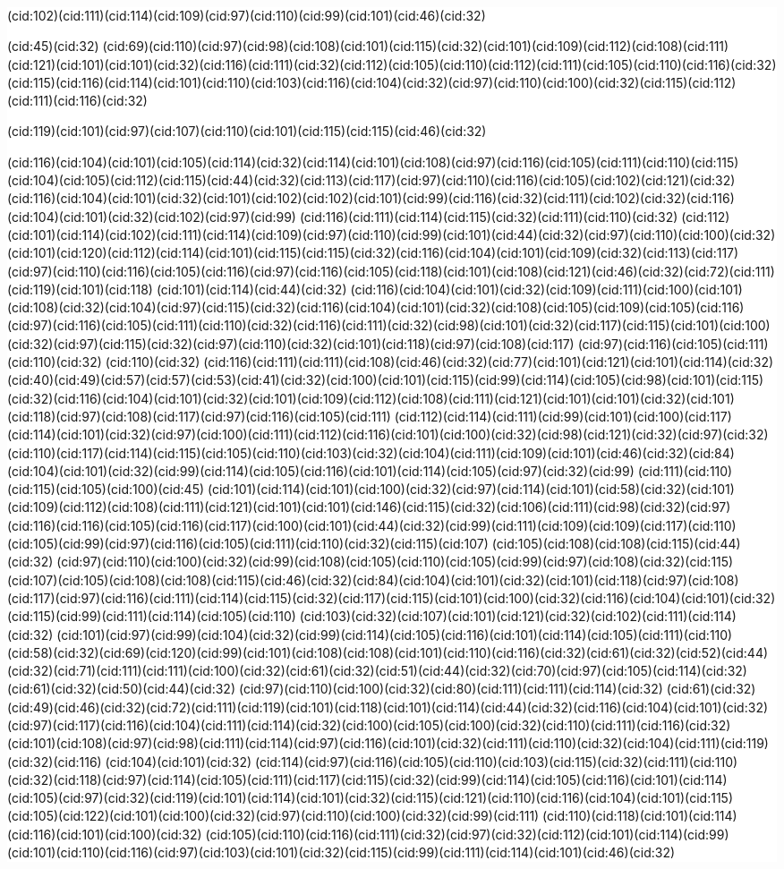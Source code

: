 (cid:102)(cid:111)(cid:114)(cid:109)(cid:97)(cid:110)(cid:99)(cid:101)(cid:46)(cid:32)

(cid:45)(cid:32) (cid:69)(cid:110)(cid:97)(cid:98)(cid:108)(cid:101)(cid:115)(cid:32)(cid:101)(cid:109)(cid:112)(cid:108)(cid:111)(cid:121)(cid:101)(cid:101)(cid:32)(cid:116)(cid:111)(cid:32)(cid:112)(cid:105)(cid:110)(cid:112)(cid:111)(cid:105)(cid:110)(cid:116)(cid:32)(cid:115)(cid:116)(cid:114)(cid:101)(cid:110)(cid:103)(cid:116)(cid:104)(cid:32)(cid:97)(cid:110)(cid:100)(cid:32)(cid:115)(cid:112)(cid:111)(cid:116)(cid:32)

(cid:119)(cid:101)(cid:97)(cid:107)(cid:110)(cid:101)(cid:115)(cid:115)(cid:46)(cid:32)

(cid:116)(cid:104)(cid:101)(cid:105)(cid:114)(cid:32)(cid:114)(cid:101)(cid:108)(cid:97)(cid:116)(cid:105)(cid:111)(cid:110)(cid:115)(cid:104)(cid:105)(cid:112)(cid:115)(cid:44)(cid:32)(cid:113)(cid:117)(cid:97)(cid:110)(cid:116)(cid:105)(cid:102)(cid:121)(cid:32)(cid:116)(cid:104)(cid:101)(cid:32)(cid:101)(cid:102)(cid:102)(cid:101)(cid:99)(cid:116)(cid:32)(cid:111)(cid:102)(cid:32)(cid:116)(cid:104)(cid:101)(cid:32)(cid:102)(cid:97)(cid:99) (cid:116)(cid:111)(cid:114)(cid:115)(cid:32)(cid:111)(cid:110)(cid:32) (cid:112)(cid:101)(cid:114)(cid:102)(cid:111)(cid:114)(cid:109)(cid:97)(cid:110)(cid:99)(cid:101)(cid:44)(cid:32)(cid:97)(cid:110)(cid:100)(cid:32)(cid:101)(cid:120)(cid:112)(cid:114)(cid:101)(cid:115)(cid:115)(cid:32)(cid:116)(cid:104)(cid:101)(cid:109)(cid:32)(cid:113)(cid:117)(cid:97)(cid:110)(cid:116)(cid:105)(cid:116)(cid:97)(cid:116)(cid:105)(cid:118)(cid:101)(cid:108)(cid:121)(cid:46)(cid:32)(cid:72)(cid:111)(cid:119)(cid:101)(cid:118) (cid:101)(cid:114)(cid:44)(cid:32) (cid:116)(cid:104)(cid:101)(cid:32)(cid:109)(cid:111)(cid:100)(cid:101)(cid:108)(cid:32)(cid:104)(cid:97)(cid:115)(cid:32)(cid:116)(cid:104)(cid:101)(cid:32)(cid:108)(cid:105)(cid:109)(cid:105)(cid:116)(cid:97)(cid:116)(cid:105)(cid:111)(cid:110)(cid:32)(cid:116)(cid:111)(cid:32)(cid:98)(cid:101)(cid:32)(cid:117)(cid:115)(cid:101)(cid:100)(cid:32)(cid:97)(cid:115)(cid:32)(cid:97)(cid:110)(cid:32)(cid:101)(cid:118)(cid:97)(cid:108)(cid:117) (cid:97)(cid:116)(cid:105)(cid:111)(cid:110)(cid:32) (cid:110)(cid:32) (cid:116)(cid:111)(cid:111)(cid:108)(cid:46)(cid:32)(cid:77)(cid:101)(cid:121)(cid:101)(cid:114)(cid:32)(cid:40)(cid:49)(cid:57)(cid:57)(cid:53)(cid:41)(cid:32)(cid:100)(cid:101)(cid:115)(cid:99)(cid:114)(cid:105)(cid:98)(cid:101)(cid:115)(cid:32)(cid:116)(cid:104)(cid:101)(cid:32)(cid:101)(cid:109)(cid:112)(cid:108)(cid:111)(cid:121)(cid:101)(cid:101)(cid:32)(cid:101)(cid:118)(cid:97)(cid:108)(cid:117)(cid:97)(cid:116)(cid:105)(cid:111) (cid:112)(cid:114)(cid:111)(cid:99)(cid:101)(cid:100)(cid:117)(cid:114)(cid:101)(cid:32)(cid:97)(cid:100)(cid:111)(cid:112)(cid:116)(cid:101)(cid:100)(cid:32)(cid:98)(cid:121)(cid:32)(cid:97)(cid:32)(cid:110)(cid:117)(cid:114)(cid:115)(cid:105)(cid:110)(cid:103)(cid:32)(cid:104)(cid:111)(cid:109)(cid:101)(cid:46)(cid:32)(cid:84)(cid:104)(cid:101)(cid:32)(cid:99)(cid:114)(cid:105)(cid:116)(cid:101)(cid:114)(cid:105)(cid:97)(cid:32)(cid:99) (cid:111)(cid:110)(cid:115)(cid:105)(cid:100)(cid:45) (cid:101)(cid:114)(cid:101)(cid:100)(cid:32)(cid:97)(cid:114)(cid:101)(cid:58)(cid:32)(cid:101)(cid:109)(cid:112)(cid:108)(cid:111)(cid:121)(cid:101)(cid:101)(cid:146)(cid:115)(cid:32)(cid:106)(cid:111)(cid:98)(cid:32)(cid:97)(cid:116)(cid:116)(cid:105)(cid:116)(cid:117)(cid:100)(cid:101)(cid:44)(cid:32)(cid:99)(cid:111)(cid:109)(cid:109)(cid:117)(cid:110)(cid:105)(cid:99)(cid:97)(cid:116)(cid:105)(cid:111)(cid:110)(cid:32)(cid:115)(cid:107) (cid:105)(cid:108)(cid:108)(cid:115)(cid:44)(cid:32) (cid:97)(cid:110)(cid:100)(cid:32)(cid:99)(cid:108)(cid:105)(cid:110)(cid:105)(cid:99)(cid:97)(cid:108)(cid:32)(cid:115)(cid:107)(cid:105)(cid:108)(cid:108)(cid:115)(cid:46)(cid:32)(cid:84)(cid:104)(cid:101)(cid:32)(cid:101)(cid:118)(cid:97)(cid:108)(cid:117)(cid:97)(cid:116)(cid:111)(cid:114)(cid:115)(cid:32)(cid:117)(cid:115)(cid:101)(cid:100)(cid:32)(cid:116)(cid:104)(cid:101)(cid:32)(cid:115)(cid:99)(cid:111)(cid:114)(cid:105)(cid:110) (cid:103)(cid:32)(cid:107)(cid:101)(cid:121)(cid:32)(cid:102)(cid:111)(cid:114)(cid:32) (cid:101)(cid:97)(cid:99)(cid:104)(cid:32)(cid:99)(cid:114)(cid:105)(cid:116)(cid:101)(cid:114)(cid:105)(cid:111)(cid:110)(cid:58)(cid:32)(cid:69)(cid:120)(cid:99)(cid:101)(cid:108)(cid:108)(cid:101)(cid:110)(cid:116)(cid:32)(cid:61)(cid:32)(cid:52)(cid:44)(cid:32)(cid:71)(cid:111)(cid:111)(cid:100)(cid:32)(cid:61)(cid:32)(cid:51)(cid:44)(cid:32)(cid:70)(cid:97)(cid:105)(cid:114)(cid:32)(cid:61)(cid:32)(cid:50)(cid:44)(cid:32) (cid:97)(cid:110)(cid:100)(cid:32)(cid:80)(cid:111)(cid:111)(cid:114)(cid:32) (cid:61)(cid:32)(cid:49)(cid:46)(cid:32)(cid:72)(cid:111)(cid:119)(cid:101)(cid:118)(cid:101)(cid:114)(cid:44)(cid:32)(cid:116)(cid:104)(cid:101)(cid:32)(cid:97)(cid:117)(cid:116)(cid:104)(cid:111)(cid:114)(cid:32)(cid:100)(cid:105)(cid:100)(cid:32)(cid:110)(cid:111)(cid:116)(cid:32)(cid:101)(cid:108)(cid:97)(cid:98)(cid:111)(cid:114)(cid:97)(cid:116)(cid:101)(cid:32)(cid:111)(cid:110)(cid:32)(cid:104)(cid:111)(cid:119)(cid:32)(cid:116) (cid:104)(cid:101)(cid:32) (cid:114)(cid:97)(cid:116)(cid:105)(cid:110)(cid:103)(cid:115)(cid:32)(cid:111)(cid:110)(cid:32)(cid:118)(cid:97)(cid:114)(cid:105)(cid:111)(cid:117)(cid:115)(cid:32)(cid:99)(cid:114)(cid:105)(cid:116)(cid:101)(cid:114)(cid:105)(cid:97)(cid:32)(cid:119)(cid:101)(cid:114)(cid:101)(cid:32)(cid:115)(cid:121)(cid:110)(cid:116)(cid:104)(cid:101)(cid:115)(cid:105)(cid:122)(cid:101)(cid:100)(cid:32)(cid:97)(cid:110)(cid:100)(cid:32)(cid:99)(cid:111) (cid:110)(cid:118)(cid:101)(cid:114)(cid:116)(cid:101)(cid:100)(cid:32) (cid:105)(cid:110)(cid:116)(cid:111)(cid:32)(cid:97)(cid:32)(cid:112)(cid:101)(cid:114)(cid:99)(cid:101)(cid:110)(cid:116)(cid:97)(cid:103)(cid:101)(cid:32)(cid:115)(cid:99)(cid:111)(cid:114)(cid:101)(cid:46)(cid:32)
